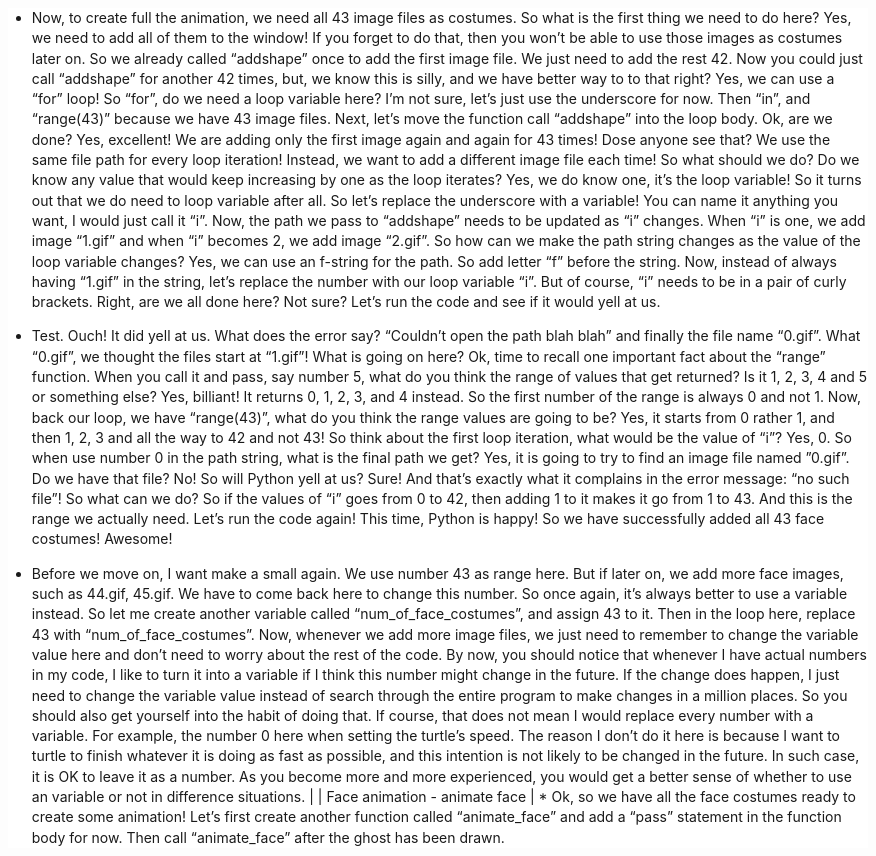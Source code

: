 * Now, to create full the animation, we need all 43 image files as costumes. So what is the first thing we need to do here? Yes, we need to add all of them to the window! If you forget to do that, then you won’t be able to use those images as costumes later on. So we already called “addshape” once to add the first image file. We just need to add the rest 42. Now you could just call “addshape” for another 42 times, but, we know this is silly, and we have better way to to that right? Yes, we can use a “for” loop! So “for”, do we need a loop variable here? I’m not sure, let’s just use the underscore for now. Then “in”, and “range(43)” because we have 43 image files. Next, let’s move the function call “addshape” into the loop body. Ok, are we done? Yes, excellent! We are adding only the first image again and again for 43 times! Dose anyone see that? We use the same file path for every loop iteration! Instead, we want to add a different image file each time! So what should we do? Do we know any value that would keep increasing by one as the loop iterates? Yes, we do know one, it’s the loop variable! So it turns out that we do need to loop variable after all. So let’s replace the underscore with a variable! You can name it anything you want, I would just call it “i”. Now, the path we pass to “addshape” needs to be updated as “i” changes. When “i” is one, we add image “1.gif” and when “i” becomes 2, we add image “2.gif”. So how can we make the path string changes as the value of the loop variable changes? Yes, we can use an f-string for the path. So add letter “f” before the string. Now, instead of always having “1.gif” in the string, let’s replace the number with our loop variable “i”. But of course, “i” needs to be in a pair of curly brackets. Right, are we all done here? Not sure? Let’s run the code and see if it would yell at us.

* Test. Ouch! It did yell at us. What does the error say? “Couldn’t open the path blah blah” and finally the file name “0.gif”. What “0.gif”, we thought the files start at “1.gif”! What is going on here? Ok, time to recall one important fact about the “range” function. When you call it and pass, say number 5, what do you think the range of values that get returned? Is it 1, 2, 3, 4 and 5 or something else? Yes, billiant! It returns 0, 1, 2, 3, and 4 instead. So the first number of the range is always 0 and not 1. Now, back our loop, we have “range(43)”, what do you think the range values are going to be? Yes, it starts from 0 rather 1, and then 1, 2, 3 and all the way to 42 and not 43! So think about the first loop iteration, what would be the value of “i”? Yes, 0. So when use number 0 in the path string, what is the final path we get? Yes, it is going to try to find an image file named ”0.gif”. Do we have that file? No! So will Python yell at us? Sure! And that’s exactly what it complains in the error message: “no such file”! So what can we do? So if the values of “i” goes from 0 to 42, then adding 1 to it makes it go from 1 to 43. And this is the range we actually need. Let’s run the code again! This time, Python is happy! So we have successfully added all 43 face costumes! Awesome!

* Before we move on, I want make a small again. We use number 43 as range here. But if later on, we add more face images, such as 44.gif, 45.gif. We have to come back here to change this number. So once again, it’s always better to use a variable instead. So let me create another variable called “num_of_face_costumes”, and assign 43 to it. Then in the loop here, replace 43 with “num_of_face_costumes”. Now, whenever we add more image files, we just need to remember to change the variable value here and don’t need to worry about the rest of the code. By now, you should notice that whenever I have actual numbers in my code, I like to turn it into a variable if I think this number might change in the future. If the change does happen, I just need to change the variable value instead of search through the entire program to make changes in a million places. So you should also get yourself into the habit of doing that. If course, that does not mean I would replace every number with a variable. For example, the number 0 here when setting the turtle’s speed. The reason I don’t do it here is because I want to turtle to finish whatever it is doing as fast as possible, and this intention is not likely to be changed in the future. In such case, it is OK to leave it as a number. As you become more and more experienced, you would get a better sense of whether to use an variable or not in difference situations.  |
| Face animation - animate face | * Ok, so we have all the face costumes ready to create some animation! Let’s first create another function called “animate_face” and add a “pass” statement in the function body for now. Then call “animate_face” after the ghost has been drawn. 

